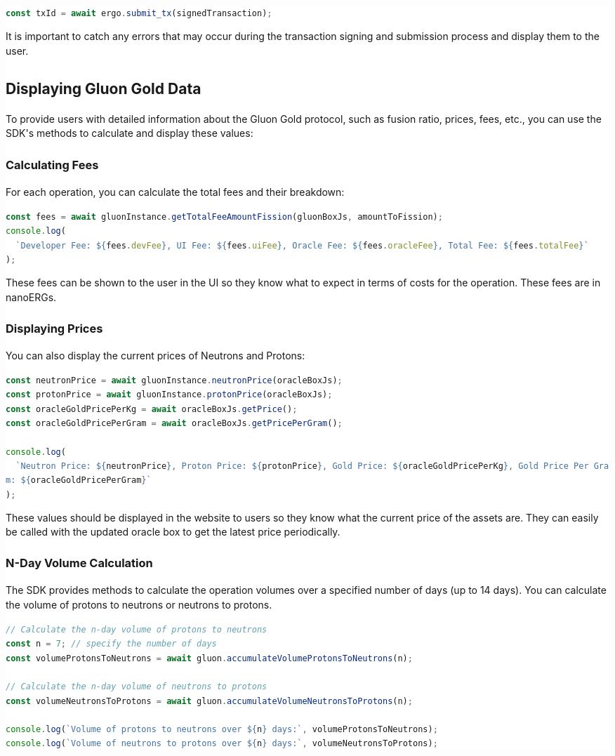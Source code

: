 ```javascript
const txId = await ergo.submit_tx(signedTransaction);
```

It is important to catch any errors that may occur during the transaction signing and submission process and display them to the user.

## Displaying Gluon Gold Data

To provide users with detailed information about the Gluon Gold protocol, such as fusion ratio, prices, fees, etc., you can use the SDK's methods to calculate and display these values:

### Calculating Fees

For each operation, you can calculate the total fees and their breakdown:

```javascript
const fees = await gluonInstance.getTotalFeeAmountFission(gluonBoxJs, amountToFission);
console.log(
  `Developer Fee: ${fees.devFee}, UI Fee: ${fees.uiFee}, Oracle Fee: ${fees.oracleFee}, Total Fee: ${fees.totalFee}`
);
```

These fees can be shown to the user in the UI so they know what to expect in terms of costs for the operation. These fees are in nanoERGs.

### Displaying Prices

You can also display the current prices of Neutrons and Protons:

```javascript
const neutronPrice = await gluonInstance.neutronPrice(oracleBoxJs);
const protonPrice = await gluonInstance.protonPrice(oracleBoxJs);
const oracleGoldPricePerKg = await oracleBoxJs.getPrice();
const oracleGoldPricePerGram = await oracleBoxJs.getPricePerGram();

console.log(
  `Neutron Price: ${neutronPrice}, Proton Price: ${protonPrice}, Gold Price: ${oracleGoldPricePerKg}, Gold Price Per Gram: ${oracleGoldPricePerGram}`
);
```

These values should be displayed in the website to users so they know what the current price of the assets are. They can easily be called with the updated oracle box to get the latest price periodically.

### N-Day Volume Calculation

The SDK provides methods to calculate the operation volumes over a specified number of days (up to 14 days). You can calculate the volume of protons to neutrons or neutrons to protons.

```javascript
// Calculate the n-day volume of protons to neutrons
const n = 7; // specify the number of days
const volumeProtonsToNeutrons = await gluon.accumulateVolumeProtonsToNeutrons(n);

// Calculate the n-day volume of neutrons to protons
const volumeNeutronsToProtons = await gluon.accumulateVolumeNeutronsToProtons(n);

console.log(`Volume of protons to neutrons over ${n} days:`, volumeProtonsToNeutrons);
console.log(`Volume of neutrons to protons over ${n} days:`, volumeNeutronsToProtons);
```
